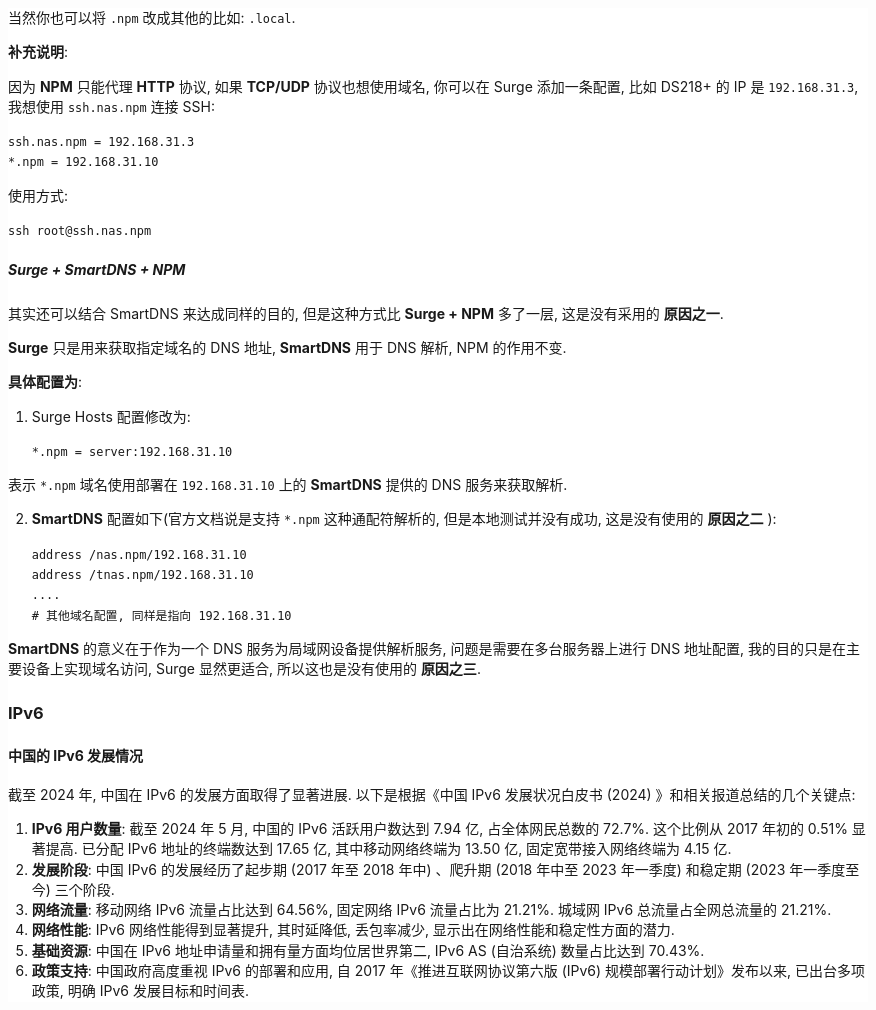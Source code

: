 当然你也可以将 `.npm` 改成其他的比如: `.local`.

**补充说明**:

因为 **NPM** 只能代理 **HTTP** 协议, 如果 **TCP/UDP** 协议也想使用域名, 你可以在 Surge 添加一条配置, 比如 DS218+ 的 IP 是 `192.168.31.3`, 我想使用 `ssh.nas.npm` 连接 SSH:

```
ssh.nas.npm = 192.168.31.3
*.npm = 192.168.31.10
```

使用方式:

```shell
ssh root@ssh.nas.npm
```

##### Surge + SmartDNS + NPM

其实还可以结合 SmartDNS 来达成同样的目的, 但是这种方式比 **Surge + NPM** 多了一层, 这是没有采用的 **原因之一**.

**Surge** 只是用来获取指定域名的 DNS 地址, **SmartDNS** 用于 DNS 解析, NPM 的作用不变.

**具体配置为**:

1. Surge Hosts 配置修改为:

   ```shell
   *.npm = server:192.168.31.10
   ```

表示 `*.npm` 域名使用部署在 `192.168.31.10` 上的 **SmartDNS** 提供的 DNS 服务来获取解析.

2. **SmartDNS** 配置如下(官方文档说是支持 `*.npm` 这种通配符解析的, 但是本地测试并没有成功, 这是没有使用的 **原因之二** ):

   ```shell
   address /nas.npm/192.168.31.10
   address /tnas.npm/192.168.31.10
   ....
   # 其他域名配置, 同样是指向 192.168.31.10
   ```

**SmartDNS** 的意义在于作为一个 DNS 服务为局域网设备提供解析服务, 问题是需要在多台服务器上进行 DNS 地址配置, 我的目的只是在主要设备上实现域名访问, Surge 显然更适合, 所以这也是没有使用的 **原因之三**.

### IPv6

#### 中国的 IPv6 发展情况

截至 2024 年, 中国在 IPv6 的发展方面取得了显著进展. 以下是根据《中国 IPv6 发展状况白皮书 (2024) 》和相关报道总结的几个关键点:

1. **IPv6 用户数量**: 截至 2024 年 5 月, 中国的 IPv6 活跃用户数达到 7.94 亿, 占全体网民总数的 72.7%. 这个比例从 2017 年初的 0.51% 显著提高. 已分配 IPv6 地址的终端数达到 17.65 亿, 其中移动网络终端为 13.50 亿, 固定宽带接入网络终端为 4.15 亿.
2. **发展阶段**: 中国 IPv6 的发展经历了起步期 (2017 年至 2018 年中) 、爬升期 (2018 年中至 2023 年一季度) 和稳定期 (2023 年一季度至今) 三个阶段.
3. **网络流量**: 移动网络 IPv6 流量占比达到 64.56%, 固定网络 IPv6 流量占比为 21.21%. 城域网 IPv6 总流量占全网总流量的 21.21%.
4. **网络性能**: IPv6 网络性能得到显著提升, 其时延降低, 丢包率减少, 显示出在网络性能和稳定性方面的潜力.
5. **基础资源**: 中国在 IPv6 地址申请量和拥有量方面均位居世界第二, IPv6 AS (自治系统) 数量占比达到 70.43%.
6. **政策支持**: 中国政府高度重视 IPv6 的部署和应用, 自 2017 年《推进互联网协议第六版 (IPv6) 规模部署行动计划》发布以来, 已出台多项政策, 明确 IPv6 发展目标和时间表.
